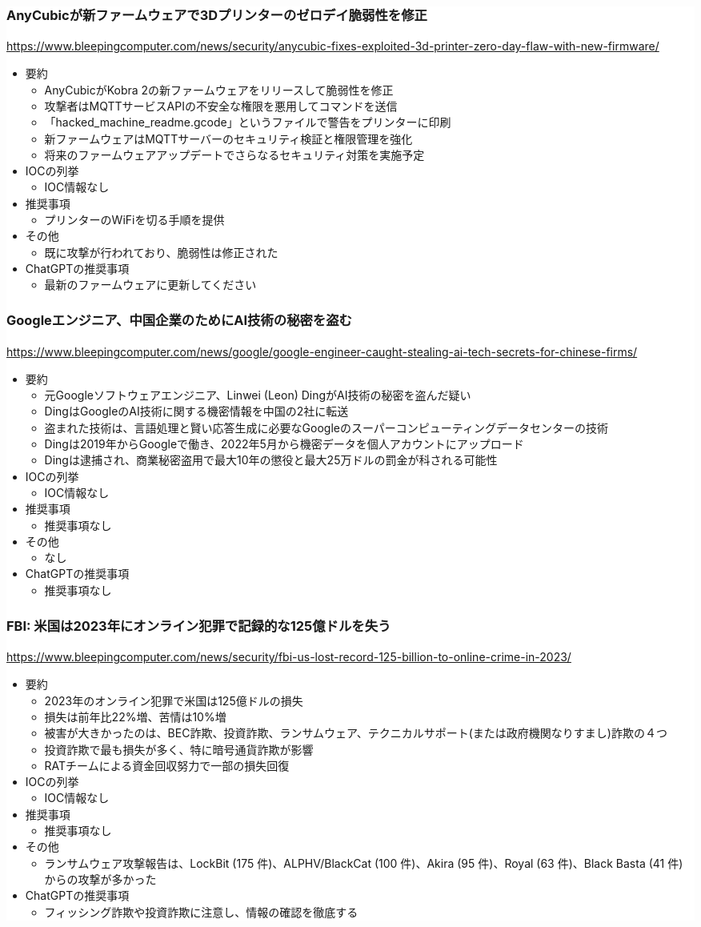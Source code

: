 ### AnyCubicが新ファームウェアで3Dプリンターのゼロデイ脆弱性を修正
https://www.bleepingcomputer.com/news/security/anycubic-fixes-exploited-3d-printer-zero-day-flaw-with-new-firmware/

- 要約
    - AnyCubicがKobra 2の新ファームウェアをリリースして脆弱性を修正
    - 攻撃者はMQTTサービスAPIの不安全な権限を悪用してコマンドを送信
    - 「hacked_machine_readme.gcode」というファイルで警告をプリンターに印刷
    - 新ファームウェアはMQTTサーバーのセキュリティ検証と権限管理を強化
    - 将来のファームウェアアップデートでさらなるセキュリティ対策を実施予定
- IOCの列挙
    - IOC情報なし
- 推奨事項
    - プリンターのWiFiを切る手順を提供
- その他
    - 既に攻撃が行われており、脆弱性は修正された
- ChatGPTの推奨事項
    - 最新のファームウェアに更新してください

### Googleエンジニア、中国企業のためにAI技術の秘密を盗む
https://www.bleepingcomputer.com/news/google/google-engineer-caught-stealing-ai-tech-secrets-for-chinese-firms/

- 要約
    - 元Googleソフトウェアエンジニア、Linwei (Leon) DingがAI技術の秘密を盗んだ疑い
    - DingはGoogleのAI技術に関する機密情報を中国の2社に転送
    - 盗まれた技術は、言語処理と賢い応答生成に必要なGoogleのスーパーコンピューティングデータセンターの技術
    - Dingは2019年からGoogleで働き、2022年5月から機密データを個人アカウントにアップロード
    - Dingは逮捕され、商業秘密盗用で最大10年の懲役と最大25万ドルの罰金が科される可能性
- IOCの列挙
    - IOC情報なし
- 推奨事項
    - 推奨事項なし
- その他
    - なし
- ChatGPTの推奨事項
    - 推奨事項なし

### FBI: 米国は2023年にオンライン犯罪で記録的な125億ドルを失う
https://www.bleepingcomputer.com/news/security/fbi-us-lost-record-125-billion-to-online-crime-in-2023/

- 要約
    - 2023年のオンライン犯罪で米国は125億ドルの損失
    - 損失は前年比22%増、苦情は10%増
    - 被害が大きかったのは、BEC詐欺、投資詐欺、ランサムウェア、テクニカルサポート(または政府機関なりすまし)詐欺の４つ
    - 投資詐欺で最も損失が多く、特に暗号通貨詐欺が影響
    - RATチームによる資金回収努力で一部の損失回復
- IOCの列挙
    - IOC情報なし
- 推奨事項
    - 推奨事項なし
- その他
    - ランサムウェア攻撃報告は、LockBit (175 件)、ALPHV/BlackCat (100 件)、Akira (95 件)、Royal (63 件)、Black Basta (41 件) からの攻撃が多かった
- ChatGPTの推奨事項
    - フィッシング詐欺や投資詐欺に注意し、情報の確認を徹底する
